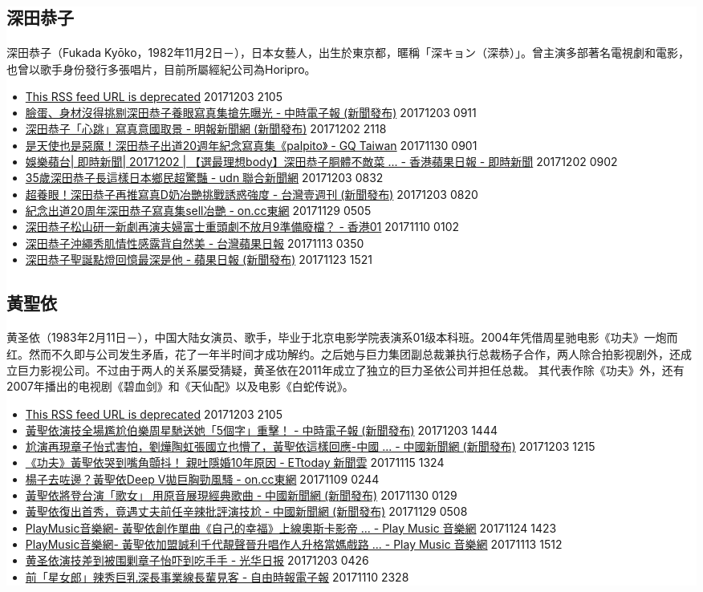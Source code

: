 ## 深田恭子

深田恭子（Fukada Kyōko，1982年11月2日－），日本女藝人，出生於東京都，暱稱「深キョン（深恭）」。曾主演多部著名電視劇和電影，也曾以歌手身份發行多張唱片，目前所屬經紀公司為Horipro。
- [This RSS feed URL is deprecated](0 "This RSS feed URL is deprecated") 20171203 2105
- [臉蛋、身材沒得挑剔深田恭子養眼寫真集搶先曝光 - 中時電子報 (新聞發布)](http://www.chinatimes.com/realtimenews/20171203002354-260404 "臉蛋、身材沒得挑剔深田恭子養眼寫真集搶先曝光 - 中時電子報 (新聞發布)") 20171203 0911
- [深田恭子「心跳」寫真意國取景 - 明報新聞網 (新聞發布)](https://news.mingpao.com/pns/dailynews/web_tc/article/20171203/s00016/1512238530134 "深田恭子「心跳」寫真意國取景 - 明報新聞網 (新聞發布)") 20171202 2118
- [是天使也是惡魔！深田恭子出道20週年紀念寫真集《palpito》 - GQ Taiwan](https://www.gq.com.tw/women/girl/content-34463.html "是天使也是惡魔！深田恭子出道20週年紀念寫真集《palpito》 - GQ Taiwan") 20171130 0901
- [娛樂蘋台| 即時新聞| 20171202 | 【選最理想body】深田恭子胴體不敵菜 ... - 香港蘋果日報 - 即時新聞](https://hk.entertainment.appledaily.com/enews/realtime/article/20171202/57532476 "娛樂蘋台| 即時新聞| 20171202 | 【選最理想body】深田恭子胴體不敵菜 ... - 香港蘋果日報 - 即時新聞") 20171202 0902
- [35歲深田恭子長這樣日本鄉民超驚豔 - udn 聯合新聞網](https://stars.udn.com/star/story/10089/2853668 "35歲深田恭子長這樣日本鄉民超驚豔 - udn 聯合新聞網") 20171203 0832
- [超養眼！深田恭子再推寫真D奶冶艷挑戰誘惑強度 - 台灣壹週刊 (新聞發布)](http://www.nextmag.com.tw/breakingnews/entertainment/369766 "超養眼！深田恭子再推寫真D奶冶艷挑戰誘惑強度 - 台灣壹週刊 (新聞發布)") 20171203 0820
- [紀念出道20周年深田恭子寫真集sell冶艷 - on.cc東網](http://hk.on.cc/hk/bkn/cnt/entertainment/20171129/bkn-20171129121703173-1129_00862_001.html "紀念出道20周年深田恭子寫真集sell冶艷 - on.cc東網") 20171129 0505
- [深田恭子松山研一新劇再演夫婦富士重頭劇不放月9準備廢檔？ - 香港01](https://www.hk01.com/%E5%A8%9B%E6%A8%82/132260/%E6%B7%B1%E7%94%B0%E6%81%AD%E5%AD%90%E6%9D%BE%E5%B1%B1%E7%A0%94%E4%B8%80%E6%96%B0%E5%8A%87%E5%86%8D%E6%BC%94%E5%A4%AB%E5%A9%A6-%E5%AF%8C%E5%A3%AB%E9%87%8D%E9%A0%AD%E5%8A%87%E4%B8%8D%E6%94%BE%E6%9C%889%E6%BA%96%E5%82%99%E5%BB%A2%E6%AA%94- "深田恭子松山研一新劇再演夫婦富士重頭劇不放月9準備廢檔？ - 香港01") 20171110 0102
- [深田恭子沖繩秀肌情性感露背自然美 - 台灣蘋果日報](https://tw.appledaily.com/new/realtime/20171113/1240115/ "深田恭子沖繩秀肌情性感露背自然美 - 台灣蘋果日報") 20171113 0350
- [深田恭子聖誕點燈回憶最深是他 - 蘋果日報 (新聞發布)](https://tw.appledaily.com/new/realtime/20171123/1246593/ "深田恭子聖誕點燈回憶最深是他 - 蘋果日報 (新聞發布)") 20171123 1521

## 黃聖依

黄圣依（1983年2月11日－），中国大陆女演员、歌手，毕业于北京电影学院表演系01级本科班。2004年凭借周星驰电影《功夫》一炮而红。然而不久即与公司发生矛盾，花了一年半时间才成功解约。之后她与巨力集团副总裁兼执行总裁杨子合作，两人除合拍影视剧外，还成立巨力影视公司。不过由于两人的关系屡受猜疑，黄圣依在2011年成立了独立的巨力圣依公司并担任总裁。
其代表作除《功夫》外，还有2007年播出的电视剧《碧血剑》和《天仙配》以及电影《白蛇传说》。
- [This RSS feed URL is deprecated](0 "This RSS feed URL is deprecated") 20171203 2105
- [黃聖依演技全場尷尬伯樂周星馳送她「5個字」重擊！ - 中時電子報 (新聞發布)](http://www.chinatimes.com/realtimenews/20171203002948-260404 "黃聖依演技全場尷尬伯樂周星馳送她「5個字」重擊！ - 中時電子報 (新聞發布)") 20171203 1444
- [尬演再現章子怡式害怕，劉燁陶虹張國立也懵了，黃聖依這樣回應-中國 ... - 中國新聞網 (新聞發布)](https://www.xcnnews.com/yl/2219656.html "尬演再現章子怡式害怕，劉燁陶虹張國立也懵了，黃聖依這樣回應-中國 ... - 中國新聞網 (新聞發布)") 20171203 1215
- [《功夫》黃聖依哭到嘴角顫抖！ 親吐隱婚10年原因 - ETtoday 新聞雲](https://star.ettoday.net/news/1053071?t=%E3%80%8A%E5%8A%9F%E5%A4%AB%E3%80%8B%E9%BB%83%E8%81%96%E4%BE%9D%E5%93%AD%E5%88%B0%E5%98%B4%E8%A7%92%E9%A1%AB%E6%8A%96%EF%BC%81%E3%80%80%E8%A6%AA%E5%90%90%E9%9A%B1%E5%A9%9A10%E5%B9%B4%E5%8E%9F%E5%9B%A0 "《功夫》黃聖依哭到嘴角顫抖！ 親吐隱婚10年原因 - ETtoday 新聞雲") 20171115 1324
- [楊子去咗邊？黃聖依Deep V拋巨胸勁風騷 - on.cc東網](http://hk.on.cc/hk/bkn/cnt/entertainment/20171109/bkn-20171109100736075-1109_00862_001.html "楊子去咗邊？黃聖依Deep V拋巨胸勁風騷 - on.cc東網") 20171109 0244
- [黃聖依將登台演「歌女」 用原音展現經典歌曲 - 中國新聞網 (新聞發布)](https://www.xcnnews.com/yl/2163390.html "黃聖依將登台演「歌女」 用原音展現經典歌曲 - 中國新聞網 (新聞發布)") 20171130 0129
- [黃聖依復出首秀，竟遇丈夫前任辛辣批評演技尬 - 中國新聞網 (新聞發布)](https://www.xcnnews.com/yl/2146930.html "黃聖依復出首秀，竟遇丈夫前任辛辣批評演技尬 - 中國新聞網 (新聞發布)") 20171129 0508
- [PlayMusic音樂網- 黃聖依創作單曲《自己的幸福》上線奧斯卡影帝 ... - Play Music 音樂網](http://www.playmusic.tw/column_info.php?id=10410&type=news "PlayMusic音樂網- 黃聖依創作單曲《自己的幸福》上線奧斯卡影帝 ... - Play Music 音樂網") 20171124 1423
- [PlayMusic音樂網- 黃聖依加盟誠利千代靚聲晉升唱作人升格當媽戲路 ... - Play Music 音樂網](http://www.playmusic.tw/column_info.php?id=10293&type=news "PlayMusic音樂網- 黃聖依加盟誠利千代靚聲晉升唱作人升格當媽戲路 ... - Play Music 音樂網") 20171113 1512
- [黄圣依演技差到被围剿章子怡吓到吃手手 - 光华日报](http://www.kwongwah.com.my/?p=434448 "黄圣依演技差到被围剿章子怡吓到吃手手 - 光华日报") 20171203 0426
- [前「星女郎」辣秀巨乳深長事業線長輩見客 - 自由時報電子報](http://ent.ltn.com.tw/news/breakingnews/2250253 "前「星女郎」辣秀巨乳深長事業線長輩見客 - 自由時報電子報") 20171110 2328
